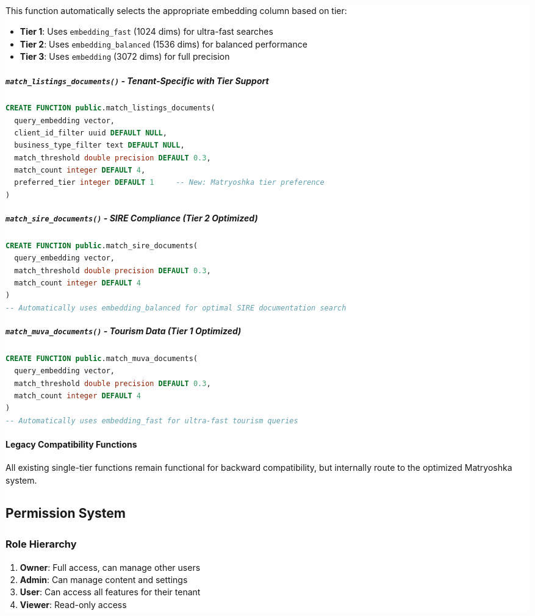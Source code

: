 This function automatically selects the appropriate embedding column based on tier:
- **Tier 1**: Uses `embedding_fast` (1024 dims) for ultra-fast searches
- **Tier 2**: Uses `embedding_balanced` (1536 dims) for balanced performance
- **Tier 3**: Uses `embedding` (3072 dims) for full precision

##### `match_listings_documents()` - Tenant-Specific with Tier Support
```sql
CREATE FUNCTION public.match_listings_documents(
  query_embedding vector,
  client_id_filter uuid DEFAULT NULL,
  business_type_filter text DEFAULT NULL,
  match_threshold double precision DEFAULT 0.3,
  match_count integer DEFAULT 4,
  preferred_tier integer DEFAULT 1     -- New: Matryoshka tier preference
)
```

##### `match_sire_documents()` - SIRE Compliance (Tier 2 Optimized)
```sql
CREATE FUNCTION public.match_sire_documents(
  query_embedding vector,
  match_threshold double precision DEFAULT 0.3,
  match_count integer DEFAULT 4
)
-- Automatically uses embedding_balanced for optimal SIRE documentation search
```

##### `match_muva_documents()` - Tourism Data (Tier 1 Optimized)
```sql
CREATE FUNCTION public.match_muva_documents(
  query_embedding vector,
  match_threshold double precision DEFAULT 0.3,
  match_count integer DEFAULT 4
)
-- Automatically uses embedding_fast for ultra-fast tourism queries
```

#### Legacy Compatibility Functions
All existing single-tier functions remain functional for backward compatibility, but internally route to the optimized Matryoshka system.

## Permission System

### Role Hierarchy
1. **Owner**: Full access, can manage other users
2. **Admin**: Can manage content and settings
3. **User**: Can access all features for their tenant
4. **Viewer**: Read-only access
